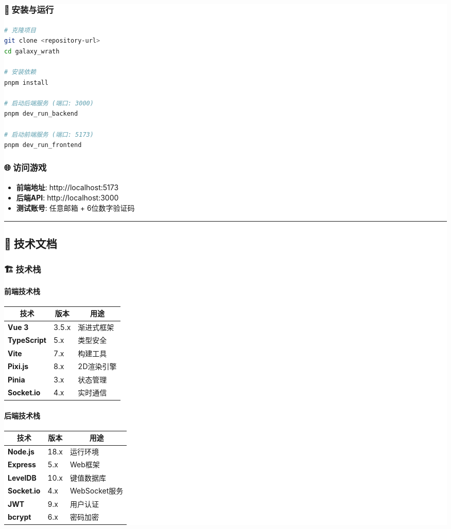 ### 🔧 安装与运行

```bash
# 克隆项目
git clone <repository-url>
cd galaxy_wrath

# 安装依赖
pnpm install

# 启动后端服务 (端口: 3000)
pnpm dev_run_backend

# 启动前端服务 (端口: 5173)
pnpm dev_run_frontend
```

### 🌐 访问游戏
- **前端地址**: http://localhost:5173
- **后端API**: http://localhost:3000
- **测试账号**: 任意邮箱 + 6位数字验证码

---

## 📖 技术文档

### 🏗️ 技术栈

#### 前端技术栈
| 技术 | 版本 | 用途 |
|------|------|------|
| **Vue 3** | 3.5.x | 渐进式框架 |
| **TypeScript** | 5.x | 类型安全 |
| **Vite** | 7.x | 构建工具 |
| **Pixi.js** | 8.x | 2D渲染引擎 |
| **Pinia** | 3.x | 状态管理 |
| **Socket.io** | 4.x | 实时通信 |

#### 后端技术栈
| 技术 | 版本 | 用途 |
|------|------|------|
| **Node.js** | 18.x | 运行环境 |
| **Express** | 5.x | Web框架 |
| **LevelDB** | 10.x | 键值数据库 |
| **Socket.io** | 4.x | WebSocket服务 |
| **JWT** | 9.x | 用户认证 |
| **bcrypt** | 6.x | 密码加密 |
